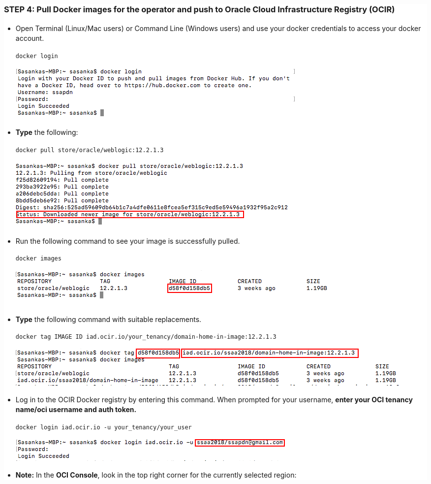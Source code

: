### **STEP 4**: Pull Docker images for the operator and push to Oracle Cloud Infrastructure Registry (OCIR)

- Open Terminal (Linux/Mac users) or Command Line (Windows users) and use your docker credentials to access your docker account.
  ```
  docker login
  ```
  ![](images/100/docker_login.png) 

- **Type** the following: 
  ```
  docker pull store/oracle/weblogic:12.2.1.3
  ```
  ![](images/100/weblogic_pull.png) 

- Run the following command to see your image is successfully pulled.
  ```
  docker images
  ```
  ![](images/100/weblogic_pull1.png)

- **Type** the following command with suitable replacements.
  ```
  docker tag IMAGE ID iad.ocir.io/your_tenancy/domain-home-in-image:12.2.1.3
  ```

  ![](images/100/docker_tag.png)

- Log in to the OCIR Docker registry by entering this command. When prompted for your username, **enter your OCI tenancy name/oci username and auth token.**
  ```
  docker login iad.ocir.io -u your_tenancy/your_user
  ```
  ![](images/100/docker_iad_login.png)
- **Note:** 
In the **OCI Console**, look in the top right corner for the currently selected region:
